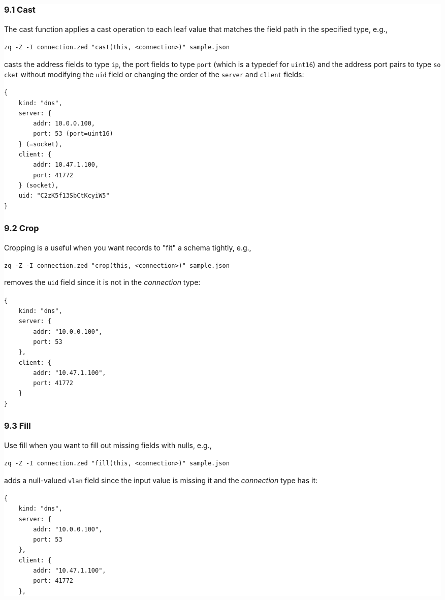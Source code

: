 ### 9.1 Cast

The cast function applies a cast operation to each leaf value that matches the
field path in the specified type, e.g.,
```mdtest-command
zq -Z -I connection.zed "cast(this, <connection>)" sample.json
```
casts the address fields to type `ip`, the port fields to type `port`
(which is a typedef for `uint16`) and the address port pairs to
type `socket` without modifying the `uid` field or changing the
order of the `server` and `client` fields:
```mdtest-output
{
    kind: "dns",
    server: {
        addr: 10.0.0.100,
        port: 53 (port=uint16)
    } (=socket),
    client: {
        addr: 10.47.1.100,
        port: 41772
    } (socket),
    uid: "C2zK5f13SbCtKcyiW5"
}
```

### 9.2 Crop

Cropping is a useful when you want records to "fit" a schema tightly, e.g.,
```mdtest-command
zq -Z -I connection.zed "crop(this, <connection>)" sample.json
```
removes the `uid` field since it is not in the _connection_ type:
```mdtest-output
{
    kind: "dns",
    server: {
        addr: "10.0.0.100",
        port: 53
    },
    client: {
        addr: "10.47.1.100",
        port: 41772
    }
}
```

### 9.3 Fill

Use fill when you want to fill out missing fields with nulls, e.g.,
```mdtest-command
zq -Z -I connection.zed "fill(this, <connection>)" sample.json
```
adds a null-valued `vlan` field since the input value is missing it and
the _connection_ type has it:
```mdtest-output
{
    kind: "dns",
    server: {
        addr: "10.0.0.100",
        port: 53
    },
    client: {
        addr: "10.47.1.100",
        port: 41772
    },
```